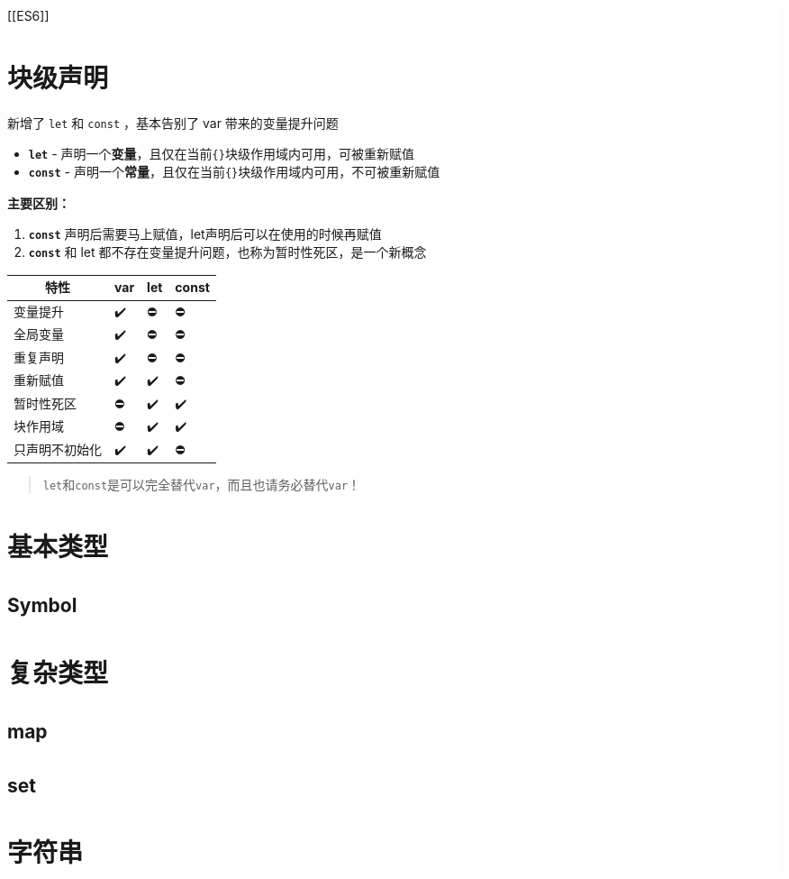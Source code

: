 [[ES6]]

# 块级声明

新增了 `let` 和 `const` ，基本告别了 var 带来的变量提升问题

- **`let`** - 声明一个**变量**，且仅在当前`{}`块级作用域内可用，可被重新赋值
- **`const`** - 声明一个**常量**，且仅在当前`{}`块级作用域内可用，不可被重新赋值

**主要区别：**

1.  **`const`** 声明后需要马上赋值，let声明后可以在使用的时候再赋值
2. **`const`** 和 let 都不存在变量提升问题，也称为暂时性死区，是一个新概念

| **特性**       | **var** | **let** | **const** |
| -------------- | ------- | ------- | --------- |
| 变量提升       | ✔️       | ⛔       | ⛔         |
| 全局变量       | ✔️       | ⛔       | ⛔         |
| 重复声明       | ✔️       | ⛔       | ⛔         |
| 重新赋值       | ✔️       | ✔️       | ⛔         |
| 暂时性死区     | ⛔       | ✔️       | ✔️         |
| 块作用域       | ⛔       | ✔️       | ✔️         |
| 只声明不初始化 | ✔️       | ✔️       | ⛔         |

> `let`和`const`是可以完全替代`var`，而且也请务必替代`var`！



# 基本类型 

## Symbol





# 复杂类型 

## map 



## set



# 字符串
